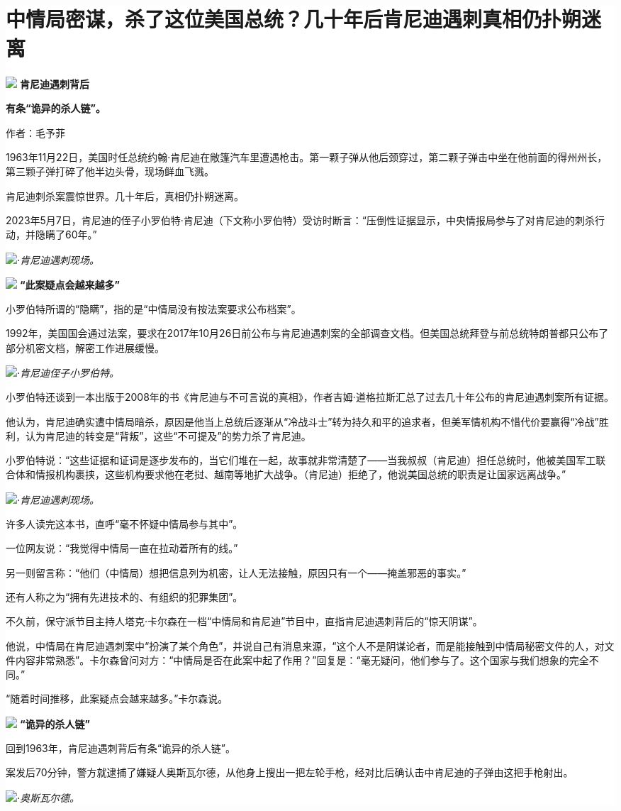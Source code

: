 # 中情局密谋，杀了这位美国总统？几十年后肯尼迪遇刺真相仍扑朔迷离

![](https://inews.gtimg.com/news_bt/Ouo8igXikEyafYIOCgbkSggWuFtFb3zcCymDGB0s2c8L4AA/1000)
**肯尼迪遇刺背后**

**有条“诡异的杀人链”。**

作者：毛予菲

1963年11月22日，美国时任总统约翰·肯尼迪在敞篷汽车里遭遇枪击。第一颗子弹从他后颈穿过，第二颗子弹击中坐在他前面的得州州长，第三颗子弹打碎了他半边头骨，现场鲜血飞溅。

肯尼迪刺杀案震惊世界。几十年后，真相仍扑朔迷离。

2023年5月7日，肯尼迪的侄子小罗伯特·肯尼迪（下文称小罗伯特）受访时断言：“压倒性证据显示，中央情报局参与了对肯尼迪的刺杀行动，并隐瞒了60年。”

![](https://inews.gtimg.com/news_bt/OPUIjw8sWSVQspXjdwvKX7oZXPApXFivWssAS8XRjcXjkAA/1000)_·肯尼迪遇刺现场。_

![](https://inews.gtimg.com/news_bt/Op9MnM6ap2sYArMRWj0DOPdrTxaIshyIceNssWjW41yDMAA/1000)
**“此案疑点会越来越多”**

小罗伯特所谓的“隐瞒”，指的是“中情局没有按法案要求公布档案”。

1992年，美国国会通过法案，要求在2017年10月26日前公布与肯尼迪遇刺案的全部调查文档。但美国总统拜登与前总统特朗普都只公布了部分机密文档，解密工作进展缓慢。

![](https://inews.gtimg.com/news_bt/Oc_fNgyZ0dIDWeC0LHdnUx8aD4ZzAZ1FWcAwILhKxz50AAA/1000)_·肯尼迪侄子小罗伯特。_

小罗伯特还谈到一本出版于2008年的书《肯尼迪与不可言说的真相》，作者吉姆·道格拉斯汇总了过去几十年公布的肯尼迪遇刺案所有证据。

他认为，肯尼迪确实遭中情局暗杀，原因是他当上总统后逐渐从“冷战斗士”转为持久和平的追求者，但美军情机构不惜代价要赢得“冷战”胜利，认为肯尼迪的转变是“背叛”，这些“不可提及”的势力杀了肯尼迪。

小罗伯特说：“这些证据和证词是逐步发布的，当它们堆在一起，故事就非常清楚了——当我叔叔（肯尼迪）担任总统时，他被美国军工联合体和情报机构裹挟，这些机构要求他在老挝、越南等地扩大战争。（肯尼迪）拒绝了，他说美国总统的职责是让国家远离战争。”

![](https://inews.gtimg.com/news_bt/OtO56i_vSQ5bLS2x6RIOj_rgiFC2OUPf6rQEnPPuudnYEAA/1000)_·肯尼迪遇刺现场。_

许多人读完这本书，直呼“毫不怀疑中情局参与其中”。

一位网友说：“我觉得中情局一直在拉动着所有的线。”

另一则留言称：“他们（中情局）想把信息列为机密，让人无法接触，原因只有一个——掩盖邪恶的事实。”

还有人称之为“拥有先进技术的、有组织的犯罪集团”。

不久前，保守派节目主持人塔克·卡尔森在一档“中情局和肯尼迪”节目中，直指肯尼迪遇刺背后的“惊天阴谋”。

他说，中情局在肯尼迪遇刺案中“扮演了某个角色”，并说自己有消息来源，“这个人不是阴谋论者，而是能接触到中情局秘密文件的人，对文件内容非常熟悉”。卡尔森曾问对方：“中情局是否在此案中起了作用？”回复是：“毫无疑问，他们参与了。这个国家与我们想象的完全不同。”

“随着时间推移，此案疑点会越来越多。”卡尔森说。

![](https://inews.gtimg.com/news_bt/Ok-dwqjHJdKcvQWSrdYZUAsJUjV6LAlhdSC2_pT4J40d4AA/1000)
**“诡异的杀人链”**

回到1963年，肯尼迪遇刺背后有条“诡异的杀人链”。

案发后70分钟，警方就逮捕了嫌疑人奥斯瓦尔德，从他身上搜出一把左轮手枪，经对比后确认击中肯尼迪的子弹由这把手枪射出。

![](https://inews.gtimg.com/news_bt/OMhvsGVLO7Bg5WexZ9pgwL0GdEcMr6sEgZ3WjHwRYlRVUAA/1000)_·奥斯瓦尔德。_
